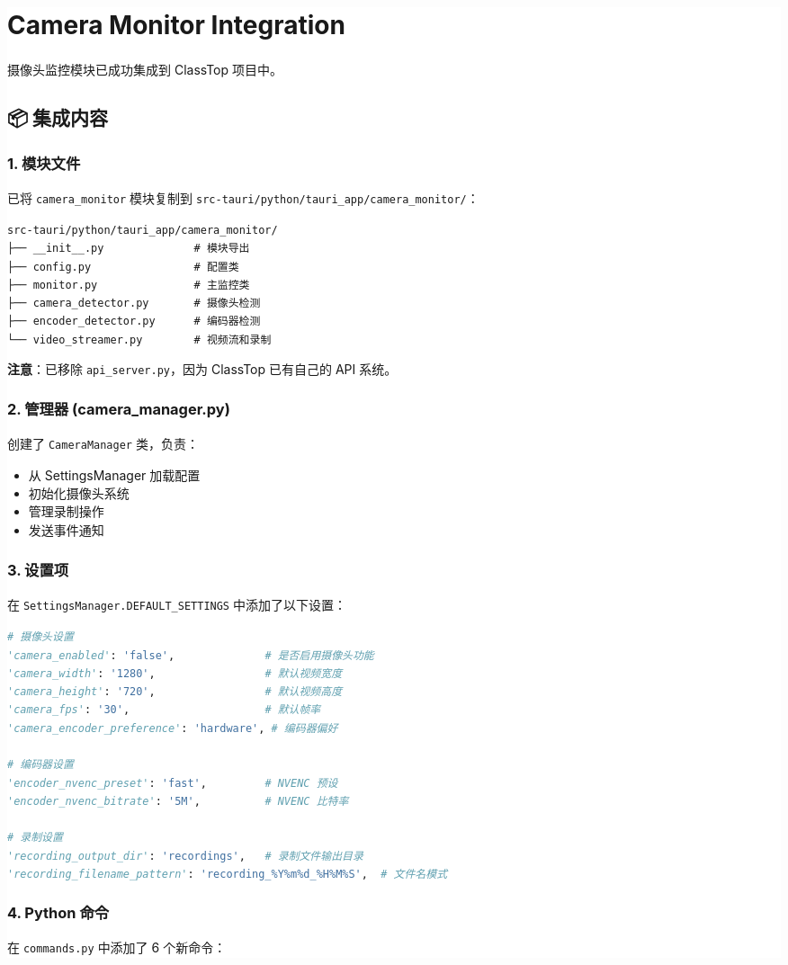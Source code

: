 # Camera Monitor Integration

摄像头监控模块已成功集成到 ClassTop 项目中。

## 📦 集成内容

### 1. 模块文件
已将 `camera_monitor` 模块复制到 `src-tauri/python/tauri_app/camera_monitor/`：

```
src-tauri/python/tauri_app/camera_monitor/
├── __init__.py              # 模块导出
├── config.py                # 配置类
├── monitor.py               # 主监控类
├── camera_detector.py       # 摄像头检测
├── encoder_detector.py      # 编码器检测
└── video_streamer.py        # 视频流和录制
```

**注意**：已移除 `api_server.py`，因为 ClassTop 已有自己的 API 系统。

### 2. 管理器 (camera_manager.py)
创建了 `CameraManager` 类，负责：
- 从 SettingsManager 加载配置
- 初始化摄像头系统
- 管理录制操作
- 发送事件通知

### 3. 设置项
在 `SettingsManager.DEFAULT_SETTINGS` 中添加了以下设置：

```python
# 摄像头设置
'camera_enabled': 'false',              # 是否启用摄像头功能
'camera_width': '1280',                 # 默认视频宽度
'camera_height': '720',                 # 默认视频高度
'camera_fps': '30',                     # 默认帧率
'camera_encoder_preference': 'hardware', # 编码器偏好

# 编码器设置
'encoder_nvenc_preset': 'fast',         # NVENC 预设
'encoder_nvenc_bitrate': '5M',          # NVENC 比特率

# 录制设置
'recording_output_dir': 'recordings',   # 录制文件输出目录
'recording_filename_pattern': 'recording_%Y%m%d_%H%M%S',  # 文件名模式
```

### 4. Python 命令
在 `commands.py` 中添加了 6 个新命令：
